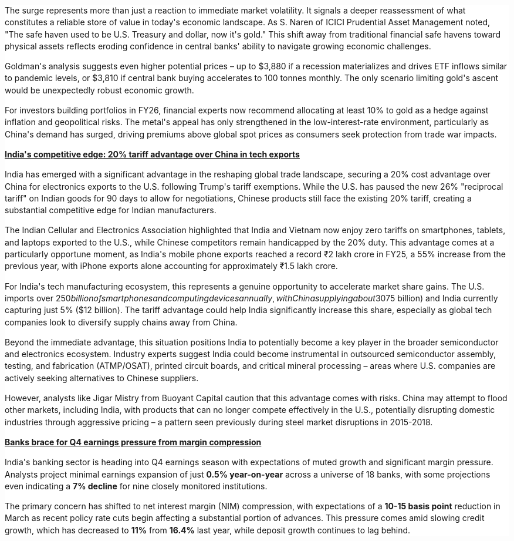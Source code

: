 The surge represents more than just a reaction to immediate market volatility. It signals a deeper reassessment of what constitutes a reliable store of value in today's economic landscape. As S. Naren of ICICI Prudential Asset Management noted, "The safe haven used to be U.S. Treasury and dollar, now it's gold." This shift away from traditional financial safe havens toward physical assets reflects eroding confidence in central banks' ability to navigate growing economic challenges.

Goldman's analysis suggests even higher potential prices – up to $3,880 if a recession materializes and drives ETF inflows similar to pandemic levels, or $3,810 if central bank buying accelerates to 100 tonnes monthly. The only scenario limiting gold's ascent would be unexpectedly robust economic growth.

For investors building portfolios in FY26, financial experts now recommend allocating at least 10% to gold as a hedge against inflation and geopolitical risks. The metal's appeal has only strengthened in the low-interest-rate environment, particularly as China's demand has surged, driving premiums above global spot prices as consumers seek protection from trade war impacts.

<u>**India's competitive edge: 20% tariff advantage over China in tech exports**</u>

India has emerged with a significant advantage in the reshaping global trade landscape, securing a 20% cost advantage over China for electronics exports to the U.S. following Trump's tariff exemptions. While the U.S. has paused the new 26% "reciprocal tariff" on Indian goods for 90 days to allow for negotiations, Chinese products still face the existing 20% tariff, creating a substantial competitive edge for Indian manufacturers.

The Indian Cellular and Electronics Association highlighted that India and Vietnam now enjoy zero tariffs on smartphones, tablets, and laptops exported to the U.S., while Chinese competitors remain handicapped by the 20% duty. This advantage comes at a particularly opportune moment, as India's mobile phone exports reached a record ₹2 lakh crore in FY25, a 55% increase from the previous year, with iPhone exports alone accounting for approximately ₹1.5 lakh crore.

For India's tech manufacturing ecosystem, this represents a genuine opportunity to accelerate market share gains. The U.S. imports over $250 billion of smartphones and computing devices annually, with China supplying about 30% ($75 billion) and India currently capturing just 5% ($12 billion). The tariff advantage could help India significantly increase this share, especially as global tech companies look to diversify supply chains away from China.

Beyond the immediate advantage, this situation positions India to potentially become a key player in the broader semiconductor and electronics ecosystem. Industry experts suggest India could become instrumental in outsourced semiconductor assembly, testing, and fabrication (ATMP/OSAT), printed circuit boards, and critical mineral processing – areas where U.S. companies are actively seeking alternatives to Chinese suppliers.

However, analysts like Jigar Mistry from Buoyant Capital caution that this advantage comes with risks. China may attempt to flood other markets, including India, with products that can no longer compete effectively in the U.S., potentially disrupting domestic industries through aggressive pricing – a pattern seen previously during steel market disruptions in 2015-2018.

<u>**Banks brace for Q4 earnings pressure from margin compression**</u>

India's banking sector is heading into Q4 earnings season with expectations of muted growth and significant margin pressure. Analysts project minimal earnings expansion of just **0.5% year-on-year** across a universe of 18 banks, with some projections even indicating a **7% decline** for nine closely monitored institutions.

The primary concern has shifted to net interest margin (NIM) compression, with expectations of a **10-15 basis point** reduction in March as recent policy rate cuts begin affecting a substantial portion of advances. This pressure comes amid slowing credit growth, which has decreased to **11%** from **16.4%** last year, while deposit growth continues to lag behind.
